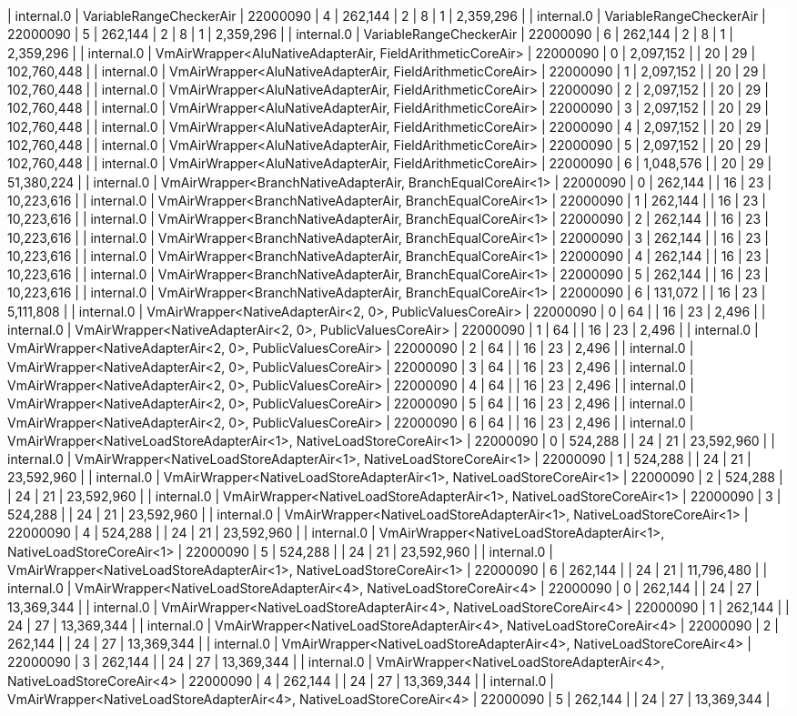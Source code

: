 | internal.0 | VariableRangeCheckerAir | 22000090 | 4 | 262,144 | 2 | 8 | 1 | 2,359,296 | 
| internal.0 | VariableRangeCheckerAir | 22000090 | 5 | 262,144 | 2 | 8 | 1 | 2,359,296 | 
| internal.0 | VariableRangeCheckerAir | 22000090 | 6 | 262,144 | 2 | 8 | 1 | 2,359,296 | 
| internal.0 | VmAirWrapper<AluNativeAdapterAir, FieldArithmeticCoreAir> | 22000090 | 0 | 2,097,152 |  | 20 | 29 | 102,760,448 | 
| internal.0 | VmAirWrapper<AluNativeAdapterAir, FieldArithmeticCoreAir> | 22000090 | 1 | 2,097,152 |  | 20 | 29 | 102,760,448 | 
| internal.0 | VmAirWrapper<AluNativeAdapterAir, FieldArithmeticCoreAir> | 22000090 | 2 | 2,097,152 |  | 20 | 29 | 102,760,448 | 
| internal.0 | VmAirWrapper<AluNativeAdapterAir, FieldArithmeticCoreAir> | 22000090 | 3 | 2,097,152 |  | 20 | 29 | 102,760,448 | 
| internal.0 | VmAirWrapper<AluNativeAdapterAir, FieldArithmeticCoreAir> | 22000090 | 4 | 2,097,152 |  | 20 | 29 | 102,760,448 | 
| internal.0 | VmAirWrapper<AluNativeAdapterAir, FieldArithmeticCoreAir> | 22000090 | 5 | 2,097,152 |  | 20 | 29 | 102,760,448 | 
| internal.0 | VmAirWrapper<AluNativeAdapterAir, FieldArithmeticCoreAir> | 22000090 | 6 | 1,048,576 |  | 20 | 29 | 51,380,224 | 
| internal.0 | VmAirWrapper<BranchNativeAdapterAir, BranchEqualCoreAir<1> | 22000090 | 0 | 262,144 |  | 16 | 23 | 10,223,616 | 
| internal.0 | VmAirWrapper<BranchNativeAdapterAir, BranchEqualCoreAir<1> | 22000090 | 1 | 262,144 |  | 16 | 23 | 10,223,616 | 
| internal.0 | VmAirWrapper<BranchNativeAdapterAir, BranchEqualCoreAir<1> | 22000090 | 2 | 262,144 |  | 16 | 23 | 10,223,616 | 
| internal.0 | VmAirWrapper<BranchNativeAdapterAir, BranchEqualCoreAir<1> | 22000090 | 3 | 262,144 |  | 16 | 23 | 10,223,616 | 
| internal.0 | VmAirWrapper<BranchNativeAdapterAir, BranchEqualCoreAir<1> | 22000090 | 4 | 262,144 |  | 16 | 23 | 10,223,616 | 
| internal.0 | VmAirWrapper<BranchNativeAdapterAir, BranchEqualCoreAir<1> | 22000090 | 5 | 262,144 |  | 16 | 23 | 10,223,616 | 
| internal.0 | VmAirWrapper<BranchNativeAdapterAir, BranchEqualCoreAir<1> | 22000090 | 6 | 131,072 |  | 16 | 23 | 5,111,808 | 
| internal.0 | VmAirWrapper<NativeAdapterAir<2, 0>, PublicValuesCoreAir> | 22000090 | 0 | 64 |  | 16 | 23 | 2,496 | 
| internal.0 | VmAirWrapper<NativeAdapterAir<2, 0>, PublicValuesCoreAir> | 22000090 | 1 | 64 |  | 16 | 23 | 2,496 | 
| internal.0 | VmAirWrapper<NativeAdapterAir<2, 0>, PublicValuesCoreAir> | 22000090 | 2 | 64 |  | 16 | 23 | 2,496 | 
| internal.0 | VmAirWrapper<NativeAdapterAir<2, 0>, PublicValuesCoreAir> | 22000090 | 3 | 64 |  | 16 | 23 | 2,496 | 
| internal.0 | VmAirWrapper<NativeAdapterAir<2, 0>, PublicValuesCoreAir> | 22000090 | 4 | 64 |  | 16 | 23 | 2,496 | 
| internal.0 | VmAirWrapper<NativeAdapterAir<2, 0>, PublicValuesCoreAir> | 22000090 | 5 | 64 |  | 16 | 23 | 2,496 | 
| internal.0 | VmAirWrapper<NativeAdapterAir<2, 0>, PublicValuesCoreAir> | 22000090 | 6 | 64 |  | 16 | 23 | 2,496 | 
| internal.0 | VmAirWrapper<NativeLoadStoreAdapterAir<1>, NativeLoadStoreCoreAir<1> | 22000090 | 0 | 524,288 |  | 24 | 21 | 23,592,960 | 
| internal.0 | VmAirWrapper<NativeLoadStoreAdapterAir<1>, NativeLoadStoreCoreAir<1> | 22000090 | 1 | 524,288 |  | 24 | 21 | 23,592,960 | 
| internal.0 | VmAirWrapper<NativeLoadStoreAdapterAir<1>, NativeLoadStoreCoreAir<1> | 22000090 | 2 | 524,288 |  | 24 | 21 | 23,592,960 | 
| internal.0 | VmAirWrapper<NativeLoadStoreAdapterAir<1>, NativeLoadStoreCoreAir<1> | 22000090 | 3 | 524,288 |  | 24 | 21 | 23,592,960 | 
| internal.0 | VmAirWrapper<NativeLoadStoreAdapterAir<1>, NativeLoadStoreCoreAir<1> | 22000090 | 4 | 524,288 |  | 24 | 21 | 23,592,960 | 
| internal.0 | VmAirWrapper<NativeLoadStoreAdapterAir<1>, NativeLoadStoreCoreAir<1> | 22000090 | 5 | 524,288 |  | 24 | 21 | 23,592,960 | 
| internal.0 | VmAirWrapper<NativeLoadStoreAdapterAir<1>, NativeLoadStoreCoreAir<1> | 22000090 | 6 | 262,144 |  | 24 | 21 | 11,796,480 | 
| internal.0 | VmAirWrapper<NativeLoadStoreAdapterAir<4>, NativeLoadStoreCoreAir<4> | 22000090 | 0 | 262,144 |  | 24 | 27 | 13,369,344 | 
| internal.0 | VmAirWrapper<NativeLoadStoreAdapterAir<4>, NativeLoadStoreCoreAir<4> | 22000090 | 1 | 262,144 |  | 24 | 27 | 13,369,344 | 
| internal.0 | VmAirWrapper<NativeLoadStoreAdapterAir<4>, NativeLoadStoreCoreAir<4> | 22000090 | 2 | 262,144 |  | 24 | 27 | 13,369,344 | 
| internal.0 | VmAirWrapper<NativeLoadStoreAdapterAir<4>, NativeLoadStoreCoreAir<4> | 22000090 | 3 | 262,144 |  | 24 | 27 | 13,369,344 | 
| internal.0 | VmAirWrapper<NativeLoadStoreAdapterAir<4>, NativeLoadStoreCoreAir<4> | 22000090 | 4 | 262,144 |  | 24 | 27 | 13,369,344 | 
| internal.0 | VmAirWrapper<NativeLoadStoreAdapterAir<4>, NativeLoadStoreCoreAir<4> | 22000090 | 5 | 262,144 |  | 24 | 27 | 13,369,344 | 